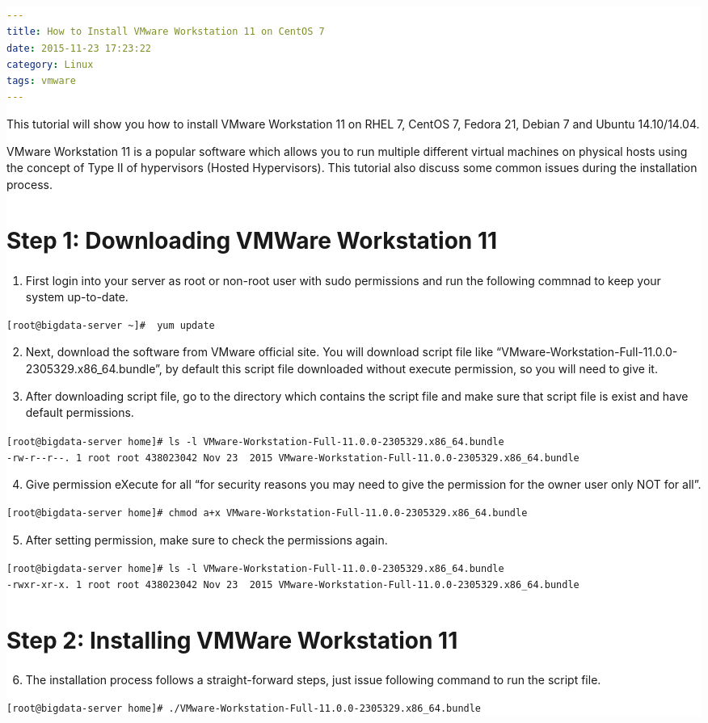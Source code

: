 ```yaml
---
title: How to Install VMware Workstation 11 on CentOS 7
date: 2015-11-23 17:23:22
category: Linux
tags: vmware
---
```

This tutorial will show you how to install VMware Workstation 11 on RHEL 7, CentOS 7, Fedora 21, Debian 7 and Ubuntu 14.10/14.04.

VMware Workstation 11 is a popular software which allows you to run multiple different virtual machines on physical hosts using the concept of Type II of hypervisors (Hosted Hypervisors). This tutorial also discuss some common issues during the installation process.

# Step 1: Downloading VMWare Workstation 11
1. First login into your server as root or non-root user with sudo permissions and run the following commnad to keep your system up-to-date.

```
[root@bigdata-server ~]#  yum update
```

2. Next, download the software from VMware official site. You will download script file like “VMware-Workstation-Full-11.0.0-2305329.x86_64.bundle”, by default this script file downloaded without execute permission, so you will need to give it.

3. After downloading script file, go to the directory which contains the script file and make sure that script file is exist and have default permissions.

```
[root@bigdata-server home]# ls -l VMware-Workstation-Full-11.0.0-2305329.x86_64.bundle 
-rw-r--r--. 1 root root 438023042 Nov 23  2015 VMware-Workstation-Full-11.0.0-2305329.x86_64.bundle
```

4. Give permission eXecute for all “for security reasons you may need to give the permission for the owner user only NOT for all”.

```
[root@bigdata-server home]# chmod a+x VMware-Workstation-Full-11.0.0-2305329.x86_64.bundle 
```

5. After setting permission, make sure to check the permissions again.

```
[root@bigdata-server home]# ls -l VMware-Workstation-Full-11.0.0-2305329.x86_64.bundle 
-rwxr-xr-x. 1 root root 438023042 Nov 23  2015 VMware-Workstation-Full-11.0.0-2305329.x86_64.bundle
```

# Step 2: Installing VMWare Workstation 11
6. The installation process follows a straight-forward steps, just issue following command to run the script file.

```
[root@bigdata-server home]# ./VMware-Workstation-Full-11.0.0-2305329.x86_64.bundle
```
